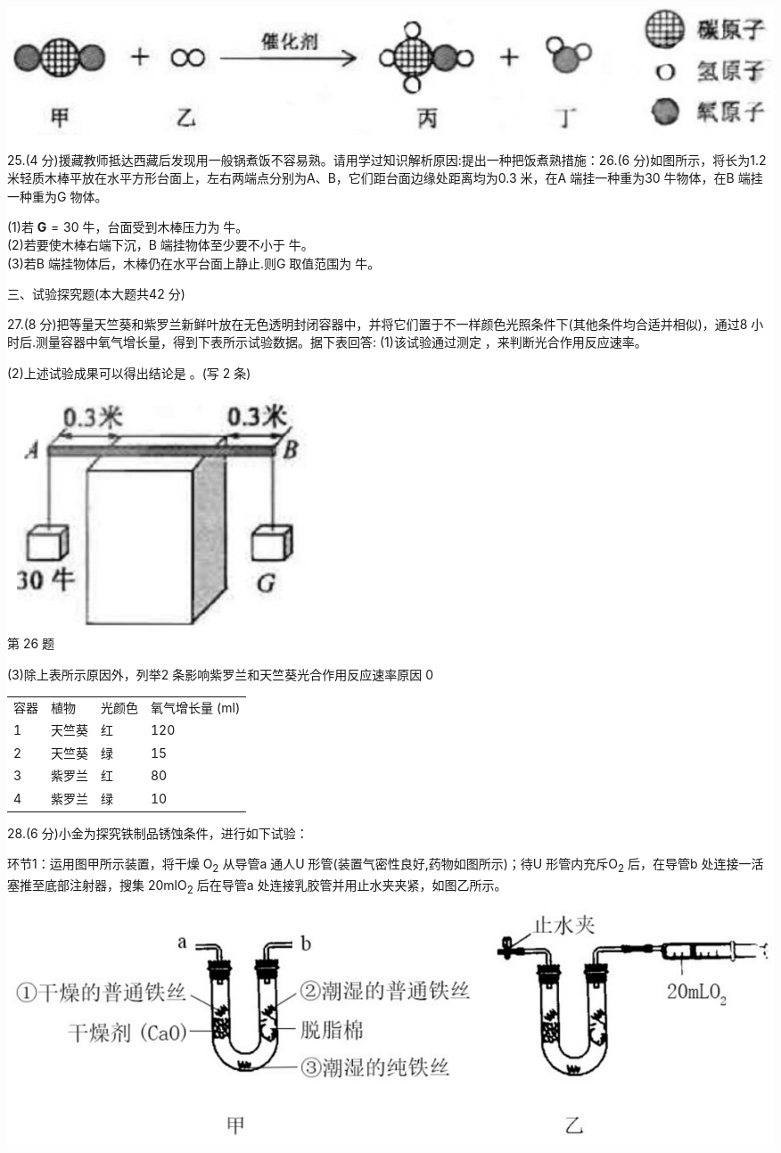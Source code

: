 ![](images/7e818d6b6755e2028db9d4d9b2c7fe39de861e1866a146692237c0d4ab3e1534.jpg)

25.(4 分)援藏教师抵达西藏后发现用一般锅煮饭不容易熟。请用学过知识解析原因:提出一种把饭煮熟措施：26.(6 分)如图所示，将长为1.2 米轻质木棒平放在水平方形台面上，左右两端点分别为A、B，它们距台面边缘处距离均为0.3 米，在A 端挂一种重为30 牛物体，在B 端挂一种重为G 物体。

(1)若 $\scriptstyle { \mathbf { G } = 3 0 }$ 牛，台面受到木棒压力为       牛。  
(2)若要使木棒右端下沉，B 端挂物体至少要不小于         牛。  
(3)若B 端挂物体后，木棒仍在水平台面上静止.则G 取值范围为      牛。

三、试验探究题(本大题共42 分)

27.(8 分)把等量天竺葵和紫罗兰新鲜叶放在无色透明封闭容器中，并将它们置于不一样颜色光照条件下(其他条件均合适并相似)，通过8 小时后.测量容器中氧气增长量，得到下表所示试验数据。据下表回答:  (1)该试验通过测定       ，来判断光合作用反应速率。

(2)上述试验成果可以得出结论是 。(写 2 条)

![](images/f608a1e2b4e3065d4256aeaaad3a90f1cfb15d3b4cbedbfb34bf0398b6ec44b6.jpg)  
第 26 题

(3)除上表所示原因外，列举2 条影响紫罗兰和天竺葵光合作用反应速率原因 0

<html><body><table><tr><td>容器</td><td>植物</td><td>光颜色</td><td>氧气增长量 (ml)</td></tr><tr><td>1</td><td>天竺葵</td><td>红</td><td>120</td></tr><tr><td>2</td><td>天竺葵</td><td>绿</td><td>15</td></tr><tr><td>3</td><td>紫罗兰</td><td>红</td><td>80</td></tr><tr><td>4</td><td>紫罗兰</td><td>绿</td><td>10</td></tr></table></body></html>

28.(6 分)小金为探究铁制品锈蚀条件，进行如下试验：

环节1：运用图甲所示装置，将干燥 $\mathrm { O } _ { 2 }$ 从导管a 通人U 形管(装置气密性良好,药物如图所示)；待U 形管内充斥$\mathrm { O } _ { 2 }$ 后，在导管b 处连接一活塞推至底部注射器，搜集 $2 0 \mathrm { m l O _ { 2 } }$ 后在导管a 处连接乳胶管并用止水夹夹紧，如图乙所示。

![](images/282d4c1c3fba62b67cbd50545f919a6da011a81522e92307827f46571daf9ed7.jpg)
